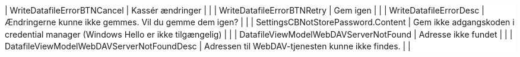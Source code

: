 | WriteDatafileErrorBTNCancel                                        | Kassér ændringer                                                                                                                                                                                                                                                                                                                                                                                                                                                                                                                                                                                                                                                                                                                                                                                                                                                                      |                |
| WriteDatafileErrorBTNRetry                                         | Gem igen                                                                                                                                                                                                                                                                                                                                                                                                                                                                                                                                                                                                                                                                                                                                                                                                                                                                              |                |
| WriteDatafileErrorDesc                                             | Ændringerne kunne ikke gemmes. Vil du gemme dem igen?                                                                                                                                                                                                                                                                                                                                                                                                                                                                                                                                                                                                                                                                                                                                                                                                                                 |                |
| SettingsCBNotStorePassword.Content                                 | Gem ikke adgangskoden i credential manager (Windows Hello er ikke tilgængelig)                                                                                                                                                                                                                                                                                                                                                                                                                                                                                                                                                                                                                                                                                                                                                                                                        |                |
| DatafileViewModelWebDAVServerNotFound                              | Adresse ikke fundet                                                                                                                                                                                                                                                                                                                                                                                                                                                                                                                                                                                                                                                                                                                                                                                                                                                                   |                |
| DatafileViewModelWebDAVServerNotFoundDesc                          | Adressen til WebDAV-tjenesten kunne ikke findes.                                                                                                                                                                                                                                                                                                                                                                                                                                                                                                                                                                                                                                                                                                                                                                                                                                      |                |